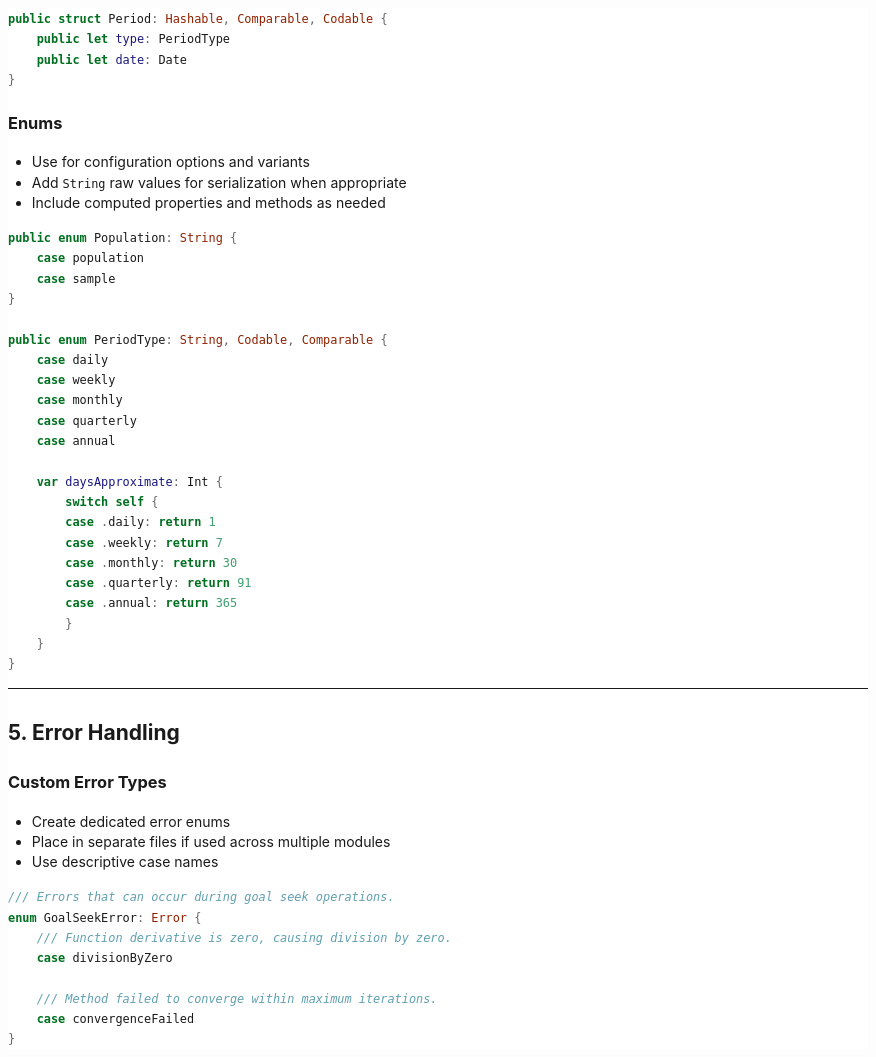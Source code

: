 ```swift
public struct Period: Hashable, Comparable, Codable {
    public let type: PeriodType
    public let date: Date
}
```

### Enums
- Use for configuration options and variants
- Add `String` raw values for serialization when appropriate
- Include computed properties and methods as needed

```swift
public enum Population: String {
    case population
    case sample
}

public enum PeriodType: String, Codable, Comparable {
    case daily
    case weekly
    case monthly
    case quarterly
    case annual

    var daysApproximate: Int {
        switch self {
        case .daily: return 1
        case .weekly: return 7
        case .monthly: return 30
        case .quarterly: return 91
        case .annual: return 365
        }
    }
}
```

---

## 5. Error Handling

### Custom Error Types
- Create dedicated error enums
- Place in separate files if used across multiple modules
- Use descriptive case names

```swift
/// Errors that can occur during goal seek operations.
enum GoalSeekError: Error {
    /// Function derivative is zero, causing division by zero.
    case divisionByZero

    /// Method failed to converge within maximum iterations.
    case convergenceFailed
}
```
